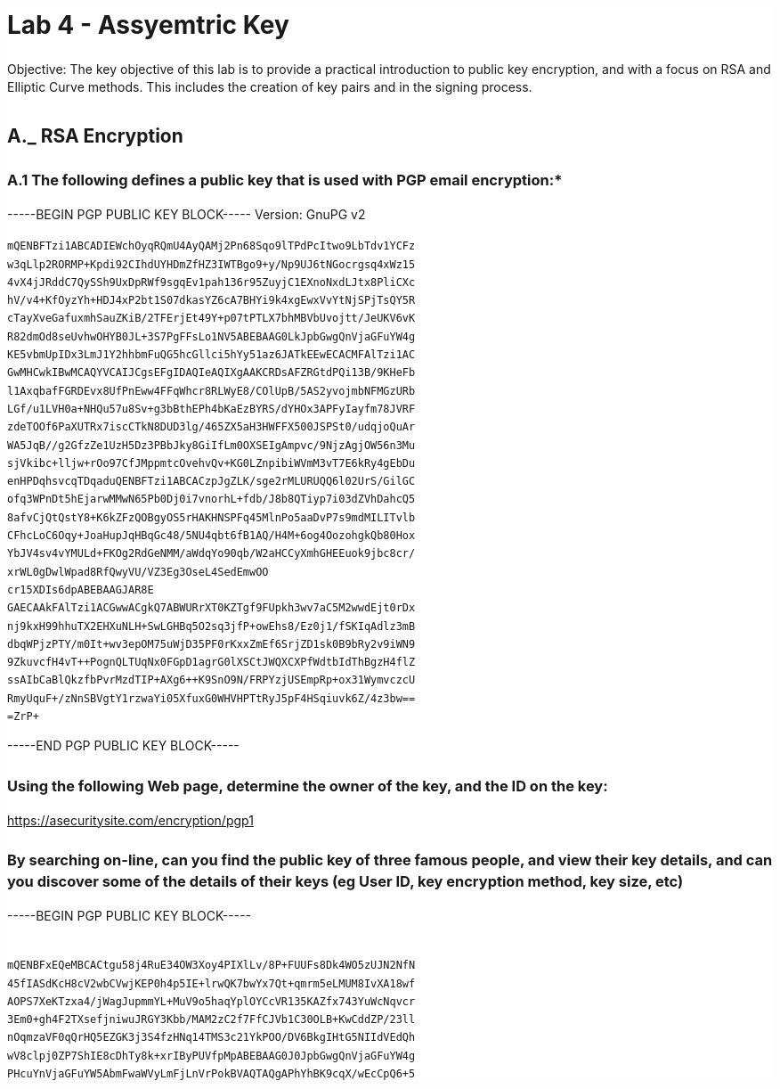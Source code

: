 # Lab 4 - Assyemtric Key

Objective: The key objective of this lab is to provide a practical introduction to public key 
encryption, and with a focus on RSA and Elliptic Curve methods. This includes the creation of 
key pairs and in the signing process.

## A._ RSA Encryption
### A.1 The following defines a public key that is used with PGP email encryption:*


-----BEGIN PGP PUBLIC KEY BLOCK-----
Version: GnuPG v2
```
mQENBFTzi1ABCADIEWchOyqRQmU4AyQAMj2Pn68Sqo9lTPdPcItwo9LbTdv1YCFz
w3qLlp2RORMP+Kpdi92CIhdUYHDmZfHZ3IWTBgo9+y/Np9UJ6tNGocrgsq4xWz15
4vX4jJRddC7QySSh9UxDpRWf9sgqEv1pah136r95ZuyjC1EXnoNxdLJtx8PliCXc
hV/v4+KfOyzYh+HDJ4xP2bt1S07dkasYZ6cA7BHYi9k4xgEwxVvYtNjSPjTsQY5R
cTayXveGafuxmhSauZKiB/2TFErjEt49Y+p07tPTLX7bhMBVbUvojtt/JeUKV6vK
R82dmOd8seUvhwOHYB0JL+3S7PgFFsLo1NV5ABEBAAG0LkJpbGwgQnVjaGFuYW4g
KE5vbmUpIDx3LmJ1Y2hhbmFuQG5hcGllci5hYy51az6JATkEEwECACMFAlTzi1AC
GwMHCwkIBwMCAQYVCAIJCgsEFgIDAQIeAQIXgAAKCRDsAFZRGtdPQi13B/9KHeFb
l1AxqbafFGRDEvx8UfPnEww4FFqWhcr8RLWyE8/COlUpB/5AS2yvojmbNFMGzURb
LGf/u1LVH0a+NHQu57u8Sv+g3bBthEPh4bKaEzBYRS/dYHOx3APFyIayfm78JVRF
zdeTOOf6PaXUTRx7iscCTkN8DUD3lg/465ZX5aH3HWFFX500JSPSt0/udqjoQuAr
WA5JqB//g2GfzZe1UzH5Dz3PBbJky8GiIfLm0OXSEIgAmpvc/9NjzAgjOW56n3Mu
sjVkibc+lljw+rOo97CfJMppmtcOvehvQv+KG0LZnpibiWVmM3vT7E6kRy4gEbDu
enHPDqhsvcqTDqaduQENBFTzi1ABCACzpJgZLK/sge2rMLURUQQ6l02UrS/GilGC
ofq3WPnDt5hEjarwMMwN65Pb0Dj0i7vnorhL+fdb/J8b8QTiyp7i03dZVhDahcQ5
8afvCjQtQstY8+K6kZFzQOBgyOS5rHAKHNSPFq45MlnPo5aaDvP7s9mdMILITvlb
CFhcLoC6Oqy+JoaHupJqHBqGc48/5NU4qbt6fB1AQ/H4M+6og4OozohgkQb80Hox
YbJV4sv4vYMULd+FKOg2RdGeNMM/aWdqYo90qb/W2aHCCyXmhGHEEuok9jbc8cr/
xrWL0gDwlWpad8RfQwyVU/VZ3Eg3OseL4SedEmwOO
cr15XDIs6dpABEBAAGJAR8E
GAECAAkFAlTzi1ACGwwACgkQ7ABWURrXT0KZTgf9FUpkh3wv7aC5M2wwdEjt0rDx
nj9kxH99hhuTX2EHXuNLH+SwLGHBq5O2sq3jfP+owEhs8/Ez0j1/fSKIqAdlz3mB
dbqWPjzPTY/m0It+wv3epOM75uWjD35PF0rKxxZmEf6SrjZD1sk0B9bRy2v9iWN9
9ZkuvcfH4vT++PognQLTUqNx0FGpD1agrG0lXSCtJWQXCXPfWdtbIdThBgzH4flZ
ssAIbCaBlQkzfbPvrMzdTIP+AXg6++K9SnO9N/FRPYzjUSEmpRp+ox31WymvczcU
RmyUquF+/zNnSBVgtY1rzwaYi05XfuxG0WHVHPTtRyJ5pF4HSqiuvk6Z/4z3bw==
=ZrP+
```
-----END PGP PUBLIC KEY BLOCK-----

### Using the following Web page, determine the owner of the key, and the ID on the key:
https://asecuritysite.com/encryption/pgp1

### By searching on-line, can you find the public key of three famous people, and view their key  details, and can you discover some of the details of their keys (eg User ID, key encryption method, key size, etc) 
-----BEGIN PGP PUBLIC KEY BLOCK-----
```

mQENBFxEQeMBCACtgu58j4RuE34OW3Xoy4PIXlLv/8P+FUUFs8Dk4WO5zUJN2NfN
45fIASdKcH8cV2wbCVwjKEP0h4p5IE+lrwQK7bwYx7Qt+qmrm5eLMUM8IvXA18wf
AOPS7XeKTzxa4/jWagJupmmYL+MuV9o5haqYplOYCcVR135KAZfx743YuWcNqvcr
3Em0+gh4F2TXsefjniwuJRGY3Kbb/MAM2zC2f7FfCJVb1C30OLB+KwCddZP/23ll
nOqmzaVF0qQrHQ5EZGK3j3S4fzHNq14TMS3c21YkPOO/DV6BkgIHtG5NIIdVEdQh
wV8clpj0ZP7ShIE8cDhTy8k+xrIByPUVfpMpABEBAAG0J0JpbGwgQnVjaGFuYW4g
PHcuYnVjaGFuYW5AbmFwaWVyLmFjLnVrPokBVAQTAQgAPhYhBK9cqX/wEcCpQ6+5
```